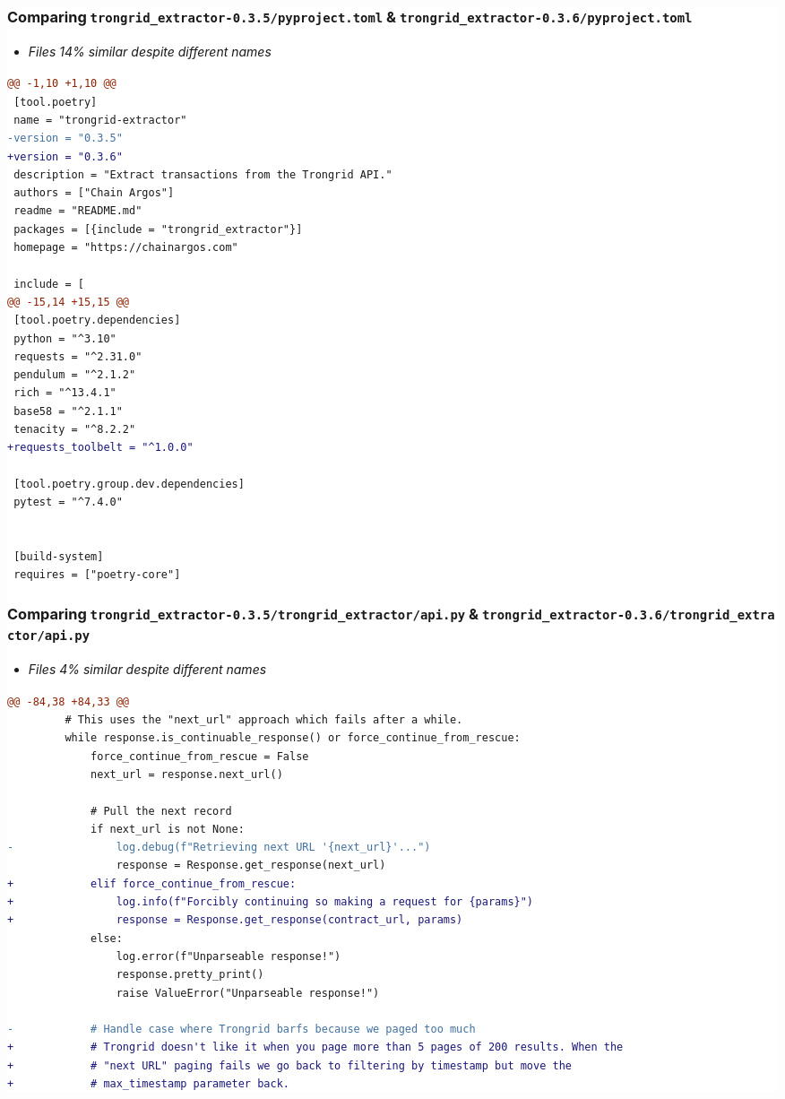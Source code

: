 ### Comparing `trongrid_extractor-0.3.5/pyproject.toml` & `trongrid_extractor-0.3.6/pyproject.toml`

 * *Files 14% similar despite different names*

```diff
@@ -1,10 +1,10 @@
 [tool.poetry]
 name = "trongrid-extractor"
-version = "0.3.5"
+version = "0.3.6"
 description = "Extract transactions from the Trongrid API."
 authors = ["Chain Argos"]
 readme = "README.md"
 packages = [{include = "trongrid_extractor"}]
 homepage = "https://chainargos.com"
 
 include = [
@@ -15,14 +15,15 @@
 [tool.poetry.dependencies]
 python = "^3.10"
 requests = "^2.31.0"
 pendulum = "^2.1.2"
 rich = "^13.4.1"
 base58 = "^2.1.1"
 tenacity = "^8.2.2"
+requests_toolbelt = "^1.0.0"
 
 [tool.poetry.group.dev.dependencies]
 pytest = "^7.4.0"
 
 
 [build-system]
 requires = ["poetry-core"]
```

### Comparing `trongrid_extractor-0.3.5/trongrid_extractor/api.py` & `trongrid_extractor-0.3.6/trongrid_extractor/api.py`

 * *Files 4% similar despite different names*

```diff
@@ -84,38 +84,33 @@
         # This uses the "next_url" approach which fails after a while.
         while response.is_continuable_response() or force_continue_from_rescue:
             force_continue_from_rescue = False
             next_url = response.next_url()
 
             # Pull the next record
             if next_url is not None:
-                log.debug(f"Retrieving next URL '{next_url}'...")
                 response = Response.get_response(next_url)
+            elif force_continue_from_rescue:
+                log.info(f"Forcibly continuing so making a request for {params}")
+                response = Response.get_response(contract_url, params)
             else:
                 log.error(f"Unparseable response!")
                 response.pretty_print()
                 raise ValueError("Unparseable response!")
 
-            # Handle case where Trongrid barfs because we paged too much
+            # Trongrid doesn't like it when you page more than 5 pages of 200 results. When the
+            # "next URL" paging fails we go back to filtering by timestamp but move the
+            # max_timestamp parameter back.
```
